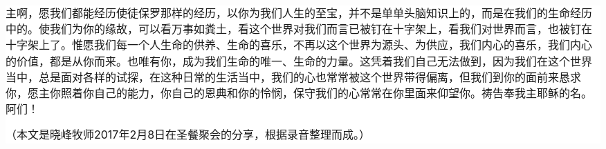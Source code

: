<span style="font-size: 12pt;">主啊，愿我们都能经历使徒保罗那样的经历，以你为我们人生的至宝，并不是单单头脑知识上的，而是在我们的生命经历中的。使我们为你的缘故，可以看万事如粪土，看这个世界对我们而言已被钉在十字架上，看我们对世界而言，也被钉在十字架上了。惟愿我们每一个人生命的供养、生命的喜乐，不再以这个世界为源头、为供应，我们内心的喜乐，我们内心的价值，都是从你而来。也唯有你，成为我们生命的唯一、生命的力量。这凭着我们自己无法做到，因为我们在这个世界当中，总是面对各样的试探，在这种日常的生活当中，我们的心也常常被这个世界带得偏离，但我们到你的面前来恳求你，愿主你照着你自己的能力，你自己的恩典和你的怜悯，保守我们的心常常在你里面来仰望你。祷告奉我主耶稣的名。阿们！</span>

<span style="font-size: 12pt;">（本文是晓峰牧师2017年2月8日在圣餐聚会的分享，根据录音整理而成。）</span>